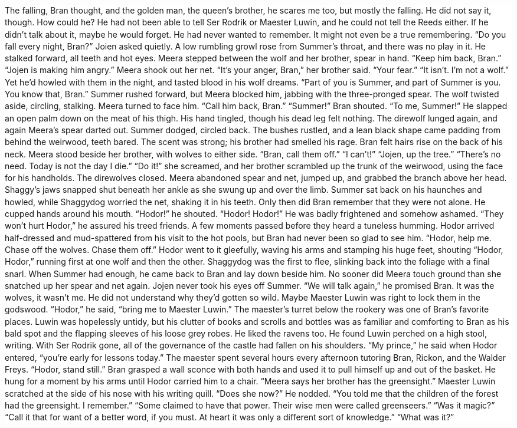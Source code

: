 The falling, Bran thought, and the golden man, the queen’s brother, he scares me too, but mostly the falling. He did not say it, though. How could he? He had not been able to tell Ser Rodrik or Maester Luwin, and he could not tell the Reeds either. If he didn’t talk about it, maybe he would forget.
He had never wanted to remember. It might not even be a true remembering.
“Do you fall every night, Bran?” Joien asked quietly.
A low rumbling growl rose from Summer’s throat, and there was no play in it. He stalked forward, all teeth and hot eyes. Meera stepped between the wolf and her brother, spear in hand. “Keep him back, Bran.”
“Jojen is making him angry.”
Meera shook out her net.
“It’s your anger, Bran,” her brother said. “Your fear.”
“It isn’t. I’m not a wolf.” Yet he’d howled with them in the night, and tasted blood in his wolf dreams.
“Part of you is Summer, and part of Summer is you. You know that, Bran.”
Summer rushed forward, but Meera blocked him, jabbing with the three-pronged spear. The wolf twisted aside, circling, stalking. Meera turned to face him. “Call him back, Bran.”
“Summer!” Bran shouted. “To me, Summer!” He slapped an open palm down on the meat of his thigh. His hand tingled, though his dead leg felt nothing.
The direwolf lunged again, and again Meera’s spear darted out.
Summer dodged, circled back. The bushes rustled, and a lean black shape came padding from behind the weirwood, teeth bared. The scent was strong; his brother had smelled his rage. Bran felt hairs rise on the back of his neck. Meera stood beside her brother, with wolves to either side. “Bran, call them off.”
“I can’t!”
“Jojen, up the tree.”
“There’s no need. Today is not the day I die.”
“Do it!” she screamed, and her brother scrambled up the trunk of the weirwood, using the face for his handholds. The direwolves closed. Meera abandoned spear and net, jumped up, and grabbed the branch above her head. Shaggy’s jaws snapped shut beneath her ankle as she swung up and over the limb. Summer sat back on his haunches and howled, while Shaggydog worried the net, shaking it in his teeth.
Only then did Bran remember that they were not alone. He cupped hands around his mouth. “Hodor!” he shouted. “Hodor! Hodor!” He was badly frightened and somehow ashamed. “They won’t hurt Hodor,” he assured his treed friends.
A few moments passed before they heard a tuneless humming. Hodor arrived half-dressed and mud-spattered from his visit to the hot pools, but Bran had never been so glad to see him. “Hodor, help me. Chase off the wolves. Chase them off.”
Hodor went to it gleefully, waving his arms and stamping his huge feet, shouting “Hodor, Hodor,” running first at one wolf and then the other.
Shaggydog was the first to flee, slinking back into the foliage with a final snarl. When Summer had enough, he came back to Bran and lay down beside him.
No sooner did Meera touch ground than she snatched up her spear and net again. Jojen never took his eyes off Summer. “We will talk again,” he promised Bran.
It was the wolves, it wasn’t me. He did not understand why they’d gotten so wild. Maybe Maester Luwin was right to lock them in the godswood. “Hodor,” he said, “bring me to Maester Luwin.”
The maester’s turret below the rookery was one of Bran’s favorite places. Luwin was hopelessly untidy, but his clutter of books and scrolls and bottles was as familiar and comforting to Bran as his bald spot and the flapping sleeves of his loose grey robes. He liked the ravens too.
He found Luwin perched on a high stool, writing. With Ser Rodrik gone, all of the governance of the castle had fallen on his shoulders. “My prince,” he said when Hodor entered, “you’re early for lessons today.” The maester spent several hours every afternoon tutoring Bran, Rickon, and the Walder Freys.
“Hodor, stand still.” Bran grasped a wall sconce with both hands and used it to pull himself up and out of the basket. He hung for a moment by his arms until Hodor carried him to a chair. “Meera says her brother has the greensight.”
Maester Luwin scratched at the side of his nose with his writing quill.
“Does she now?”
He nodded. “You told me that the children of the forest had the greensight. I remember.”
“Some claimed to have that power. Their wise men were called greenseers.”
“Was it magic?”
“Call it that for want of a better word, if you must. At heart it was only a different sort of knowledge.”
“What was it?”